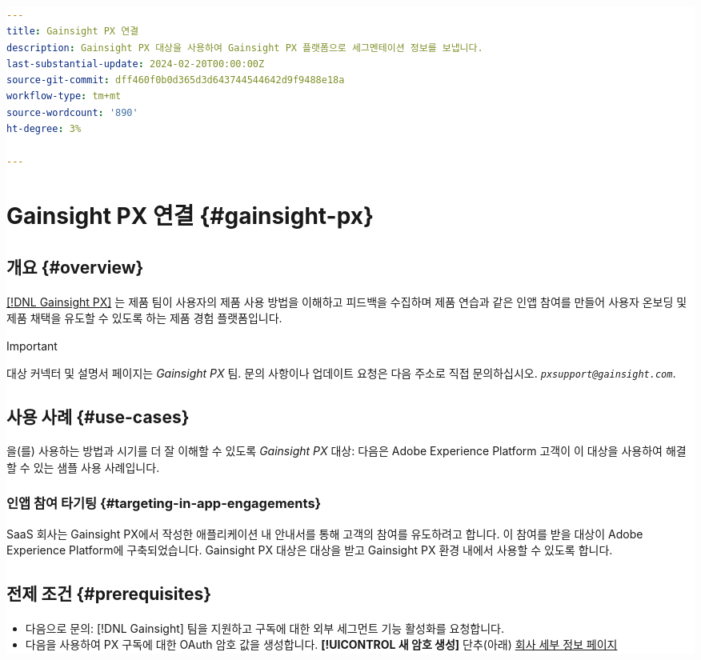 ```yaml
---
title: Gainsight PX 연결
description: Gainsight PX 대상을 사용하여 Gainsight PX 플랫폼으로 세그멘테이션 정보를 보냅니다.
last-substantial-update: 2024-02-20T00:00:00Z
source-git-commit: dff460f0b0d365d3d643744544642d9f9488e18a
workflow-type: tm+mt
source-wordcount: '890'
ht-degree: 3%

---
```



# Gainsight PX 연결 {#gainsight-px}

## 개요 {#overview}

[[!DNL Gainsight PX]](https://www.gainsight.com/product-experience/) 는 제품 팀이 사용자의 제품 사용 방법을 이해하고 피드백을 수집하며 제품 연습과 같은 인앱 참여를 만들어 사용자 온보딩 및 제품 채택을 유도할 수 있도록 하는 제품 경험 플랫폼입니다.

>[!IMPORTANT]
>
>대상 커넥터 및 설명서 페이지는 *Gainsight PX* 팀. 문의 사항이나 업데이트 요청은 다음 주소로 직접 문의하십시오. *`pxsupport@gainsight.com`*.

## 사용 사례 {#use-cases}

을(를) 사용하는 방법과 시기를 더 잘 이해할 수 있도록 *Gainsight PX* 대상: 다음은 Adobe Experience Platform 고객이 이 대상을 사용하여 해결할 수 있는 샘플 사용 사례입니다.

### 인앱 참여 타기팅 {#targeting-in-app-engagements}

SaaS 회사는 Gainsight PX에서 작성한 애플리케이션 내 안내서를 통해 고객의 참여를 유도하려고 합니다. 이 참여를 받을 대상이 Adobe Experience Platform에 구축되었습니다. Gainsight PX 대상은 대상을 받고 Gainsight PX 환경 내에서 사용할 수 있도록 합니다.

## 전제 조건 {#prerequisites}

* 다음으로 문의: [!DNL Gainsight] 팀을 지원하고 구독에 대한 외부 세그먼트 기능 활성화를 요청합니다.
* 다음을 사용하여 PX 구독에 대한 OAuth 암호 값을 생성합니다. **[!UICONTROL 새 암호 생성]** 단추(아래) [회사 세부 정보 페이지](https://app.aptrinsic.com/settings/subscription)